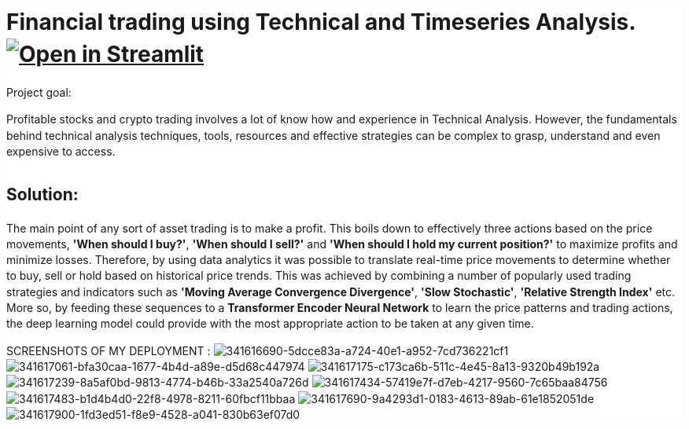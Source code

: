 # Financial trading using Technical and Timeseries Analysis. [![Open in Streamlit](https://static.streamlit.io/badges/streamlit_badge_black_white.svg)](https://share.streamlit.io/akurgat/automating-technical-analysis/Trade.py)

Project goal:

Profitable stocks and crypto trading involves a lot of know how and experience in Technical Analysis. However, the fundamentals behind technical analysis techniques, tools, resources and effective strategies can be complex to grasp, understand and even expensive to access.

## Solution:

The main point of any sort of asset trading is to make a profit. This boils down to effectively three actions based on the price movements, **&#39;When should I buy?&#39;**, **&#39;When should I sell?&#39;** and **&#39;When should I hold my current position?&#39;** to maximize profits and minimize losses. Therefore, by using data analytics it was possible to translate real-time price movements to determine whether to buy, sell or hold based on historical price trends. This was achieved by combining a number of popularly used trading strategies and indicators such as **&#39;Moving Average Convergence Divergence&#39;**, **&#39;Slow Stochastic&#39;**, **&#39;Relative Strength Index&#39;** etc. More so, by feeding these sequences to a **Transformer Encoder Neural Network** to learn the price patterns and trading actions, the deep learning model could provide with the most appropriate action to be taken at any given time.

SCREENSHOTS OF MY DEPLOYMENT : 
<img width="1440" alt="341616690-5dcce83a-a724-40e1-a952-7cd736221cf1" src="https://github.com/venkat-2811/STOCK-MARKET-ANALYSIS-PREDICTION/assets/147246984/3baa25dd-fca2-4988-a150-75b3c321ba3b">
<img width="1440" alt="341617061-bfa30caa-1677-4b4d-a89e-d5d68c447974" src="https://github.com/venkat-2811/STOCK-MARKET-ANALYSIS-PREDICTION/assets/147246984/3469eec5-7cdd-4f67-bf5b-5d7b7150e031">
<img width="1440" alt="341617175-c173ca6b-511c-4e45-8a13-9320b49b192a" src="https://github.com/venkat-2811/STOCK-MARKET-ANALYSIS-PREDICTION/assets/147246984/d03871f8-08f7-4f1a-9190-16721b09f8ac">
<img width="1440" alt="341617239-8a5af0bd-9813-4774-b46b-33a2540a726d" src="https://github.com/venkat-2811/STOCK-MARKET-ANALYSIS-PREDICTION/assets/147246984/2507c254-28cb-4f11-ac5e-0306aed1edf2">
<img width="1440" alt="341617434-57419e7f-d7eb-4217-9560-7c65baa84756" src="https://github.com/venkat-2811/STOCK-MARKET-ANALYSIS-PREDICTION/assets/147246984/938dadc2-fdff-47b5-955a-f70a855946d4">
<img width="1440" alt="341617483-b1d4b4d0-22f8-4978-8211-60fbcf11bbaa" src="https://github.com/venkat-2811/STOCK-MARKET-ANALYSIS-PREDICTION/assets/147246984/69845222-be6a-4134-9233-82dda50d2ce7">
<img width="1440" alt="341617690-9a4293d1-0183-4613-89ab-61e1852051de" src="https://github.com/venkat-2811/STOCK-MARKET-ANALYSIS-PREDICTION/assets/147246984/c42b644e-e3e2-4861-a491-2ddda28f5658">
<img width="1440" alt="341617900-1fd3ed51-f8e9-4528-a041-830b63ef07d0" src="https://github.com/venkat-2811/STOCK-MARKET-ANALYSIS-PREDICTION/assets/147246984/0e98c737-dc60-4fd1-a49f-6436499b01f0">
